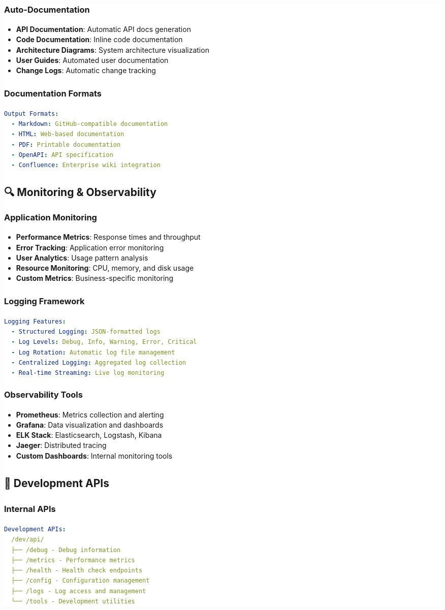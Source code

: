 ### Auto-Documentation
- **API Documentation**: Automatic API docs generation
- **Code Documentation**: Inline code documentation
- **Architecture Diagrams**: System architecture visualization
- **User Guides**: Automated user documentation
- **Change Logs**: Automatic change tracking

### Documentation Formats
```yaml
Output Formats:
  - Markdown: GitHub-compatible documentation
  - HTML: Web-based documentation
  - PDF: Printable documentation
  - OpenAPI: API specification
  - Confluence: Enterprise wiki integration
```

## 🔍 Monitoring & Observability

### Application Monitoring
- **Performance Metrics**: Response times and throughput
- **Error Tracking**: Application error monitoring
- **User Analytics**: Usage pattern analysis
- **Resource Monitoring**: CPU, memory, and disk usage
- **Custom Metrics**: Business-specific monitoring

### Logging Framework
```yaml
Logging Features:
  - Structured Logging: JSON-formatted logs
  - Log Levels: Debug, Info, Warning, Error, Critical
  - Log Rotation: Automatic log file management
  - Centralized Logging: Aggregated log collection
  - Real-time Streaming: Live log monitoring
```

### Observability Tools
- **Prometheus**: Metrics collection and alerting
- **Grafana**: Data visualization and dashboards
- **ELK Stack**: Elasticsearch, Logstash, Kibana
- **Jaeger**: Distributed tracing
- **Custom Dashboards**: Internal monitoring tools

## 🔧 Development APIs

### Internal APIs
```yaml
Development APIs:
  /dev/api/
  ├── /debug - Debug information
  ├── /metrics - Performance metrics
  ├── /health - Health check endpoints
  ├── /config - Configuration management
  ├── /logs - Log access and management
  └── /tools - Development utilities
```
